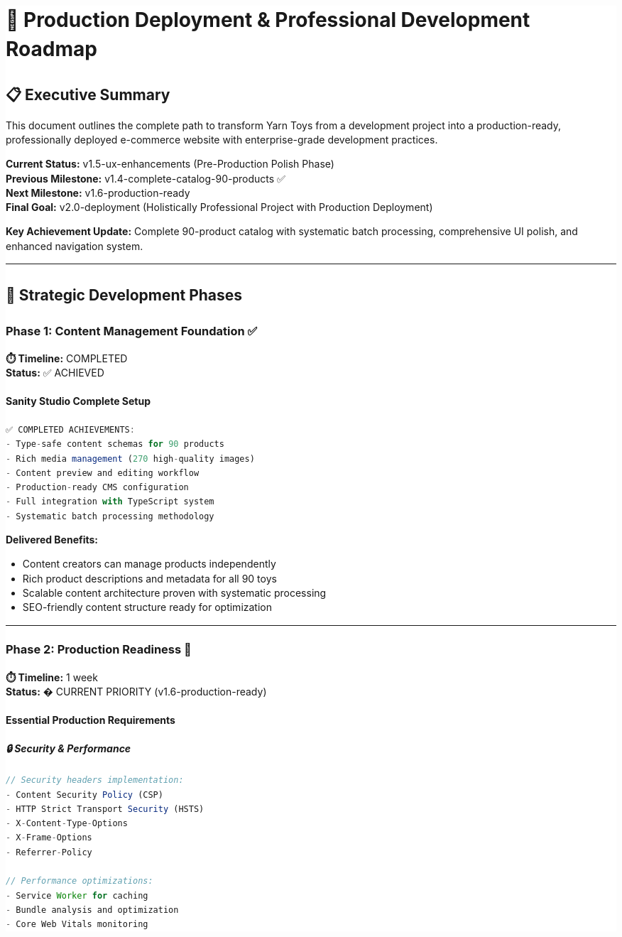 # 🚀 Production Deployment & Professional Development Roadmap

## 📋 **Executive Summary**

This document outlines the complete path to transform Yarn Toys from a development project into a production-ready, professionally deployed e-commerce website with enterprise-grade development practices.

**Current Status:** v1.5-ux-enhancements (Pre-Production Polish Phase)  
**Previous Milestone:** v1.4-complete-catalog-90-products ✅  
**Next Milestone:** v1.6-production-ready  
**Final Goal:** v2.0-deployment (Holistically Professional Project with Production Deployment)

**Key Achievement Update:** Complete 90-product catalog with systematic batch processing, comprehensive UI polish, and enhanced navigation system.

---

## 🎯 **Strategic Development Phases**

### **Phase 1: Content Management Foundation** ✅
**⏱️ Timeline:** COMPLETED  
**Status:** ✅ ACHIEVED

#### Sanity Studio Complete Setup
```typescript
✅ COMPLETED ACHIEVEMENTS:
- Type-safe content schemas for 90 products
- Rich media management (270 high-quality images)
- Content preview and editing workflow
- Production-ready CMS configuration
- Full integration with TypeScript system
- Systematic batch processing methodology
```

**Delivered Benefits:**
- Content creators can manage products independently
- Rich product descriptions and metadata for all 90 toys
- Scalable content architecture proven with systematic processing
- SEO-friendly content structure ready for optimization

---

### **Phase 2: Production Readiness** 🔄
**⏱️ Timeline:** 1 week  
**Status:** � CURRENT PRIORITY (v1.6-production-ready)

#### Essential Production Requirements

##### 🔒 **Security & Performance**
```typescript
// Security headers implementation:
- Content Security Policy (CSP)
- HTTP Strict Transport Security (HSTS)  
- X-Content-Type-Options
- X-Frame-Options
- Referrer-Policy

// Performance optimizations:
- Service Worker for caching
- Bundle analysis and optimization
- Core Web Vitals monitoring
```